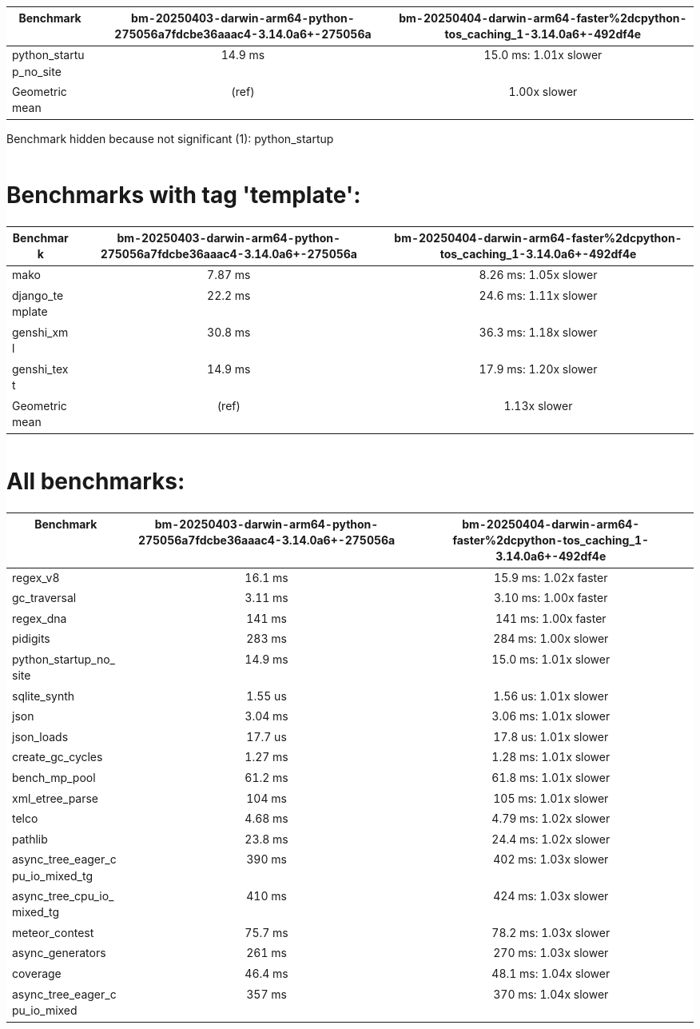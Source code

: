 | Benchmark              | bm-20250403-darwin-arm64-python-275056a7fdcbe36aaac4-3.14.0a6+-275056a | bm-20250404-darwin-arm64-faster%2dcpython-tos_caching_1-3.14.0a6+-492df4e |
|------------------------|:----------------------------------------------------------------------:|:-------------------------------------------------------------------------:|
| python_startup_no_site | 14.9 ms                                                                | 15.0 ms: 1.01x slower                                                     |
| Geometric mean         | (ref)                                                                  | 1.00x slower                                                              |

Benchmark hidden because not significant (1): python_startup

Benchmarks with tag 'template':
===============================

| Benchmark       | bm-20250403-darwin-arm64-python-275056a7fdcbe36aaac4-3.14.0a6+-275056a | bm-20250404-darwin-arm64-faster%2dcpython-tos_caching_1-3.14.0a6+-492df4e |
|-----------------|:----------------------------------------------------------------------:|:-------------------------------------------------------------------------:|
| mako            | 7.87 ms                                                                | 8.26 ms: 1.05x slower                                                     |
| django_template | 22.2 ms                                                                | 24.6 ms: 1.11x slower                                                     |
| genshi_xml      | 30.8 ms                                                                | 36.3 ms: 1.18x slower                                                     |
| genshi_text     | 14.9 ms                                                                | 17.9 ms: 1.20x slower                                                     |
| Geometric mean  | (ref)                                                                  | 1.13x slower                                                              |

All benchmarks:
===============

| Benchmark                        | bm-20250403-darwin-arm64-python-275056a7fdcbe36aaac4-3.14.0a6+-275056a | bm-20250404-darwin-arm64-faster%2dcpython-tos_caching_1-3.14.0a6+-492df4e |
|----------------------------------|:----------------------------------------------------------------------:|:-------------------------------------------------------------------------:|
| regex_v8                         | 16.1 ms                                                                | 15.9 ms: 1.02x faster                                                     |
| gc_traversal                     | 3.11 ms                                                                | 3.10 ms: 1.00x faster                                                     |
| regex_dna                        | 141 ms                                                                 | 141 ms: 1.00x faster                                                      |
| pidigits                         | 283 ms                                                                 | 284 ms: 1.00x slower                                                      |
| python_startup_no_site           | 14.9 ms                                                                | 15.0 ms: 1.01x slower                                                     |
| sqlite_synth                     | 1.55 us                                                                | 1.56 us: 1.01x slower                                                     |
| json                             | 3.04 ms                                                                | 3.06 ms: 1.01x slower                                                     |
| json_loads                       | 17.7 us                                                                | 17.8 us: 1.01x slower                                                     |
| create_gc_cycles                 | 1.27 ms                                                                | 1.28 ms: 1.01x slower                                                     |
| bench_mp_pool                    | 61.2 ms                                                                | 61.8 ms: 1.01x slower                                                     |
| xml_etree_parse                  | 104 ms                                                                 | 105 ms: 1.01x slower                                                      |
| telco                            | 4.68 ms                                                                | 4.79 ms: 1.02x slower                                                     |
| pathlib                          | 23.8 ms                                                                | 24.4 ms: 1.02x slower                                                     |
| async_tree_eager_cpu_io_mixed_tg | 390 ms                                                                 | 402 ms: 1.03x slower                                                      |
| async_tree_cpu_io_mixed_tg       | 410 ms                                                                 | 424 ms: 1.03x slower                                                      |
| meteor_contest                   | 75.7 ms                                                                | 78.2 ms: 1.03x slower                                                     |
| async_generators                 | 261 ms                                                                 | 270 ms: 1.03x slower                                                      |
| coverage                         | 46.4 ms                                                                | 48.1 ms: 1.04x slower                                                     |
| async_tree_eager_cpu_io_mixed    | 357 ms                                                                 | 370 ms: 1.04x slower                                                      |